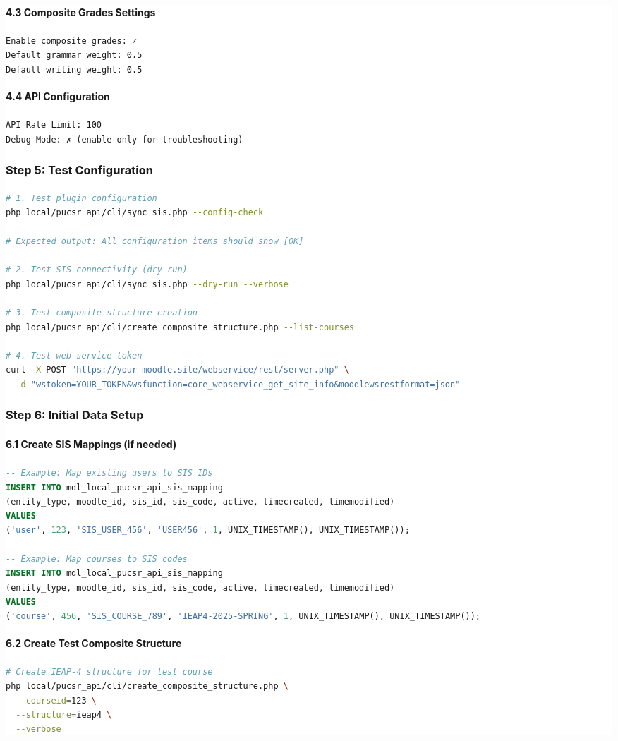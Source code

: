 #### 4.3 Composite Grades Settings
```
Enable composite grades: ✓
Default grammar weight: 0.5
Default writing weight: 0.5
```

#### 4.4 API Configuration
```
API Rate Limit: 100
Debug Mode: ✗ (enable only for troubleshooting)
```

### Step 5: Test Configuration

```bash
# 1. Test plugin configuration
php local/pucsr_api/cli/sync_sis.php --config-check

# Expected output: All configuration items should show [OK]

# 2. Test SIS connectivity (dry run)
php local/pucsr_api/cli/sync_sis.php --dry-run --verbose

# 3. Test composite structure creation
php local/pucsr_api/cli/create_composite_structure.php --list-courses

# 4. Test web service token
curl -X POST "https://your-moodle.site/webservice/rest/server.php" \
  -d "wstoken=YOUR_TOKEN&wsfunction=core_webservice_get_site_info&moodlewsrestformat=json"
```

### Step 6: Initial Data Setup

#### 6.1 Create SIS Mappings (if needed)
```sql
-- Example: Map existing users to SIS IDs
INSERT INTO mdl_local_pucsr_api_sis_mapping
(entity_type, moodle_id, sis_id, sis_code, active, timecreated, timemodified)
VALUES
('user', 123, 'SIS_USER_456', 'USER456', 1, UNIX_TIMESTAMP(), UNIX_TIMESTAMP());

-- Example: Map courses to SIS codes
INSERT INTO mdl_local_pucsr_api_sis_mapping
(entity_type, moodle_id, sis_id, sis_code, active, timecreated, timemodified)
VALUES
('course', 456, 'SIS_COURSE_789', 'IEAP4-2025-SPRING', 1, UNIX_TIMESTAMP(), UNIX_TIMESTAMP());
```

#### 6.2 Create Test Composite Structure
```bash
# Create IEAP-4 structure for test course
php local/pucsr_api/cli/create_composite_structure.php \
  --courseid=123 \
  --structure=ieap4 \
  --verbose
```

